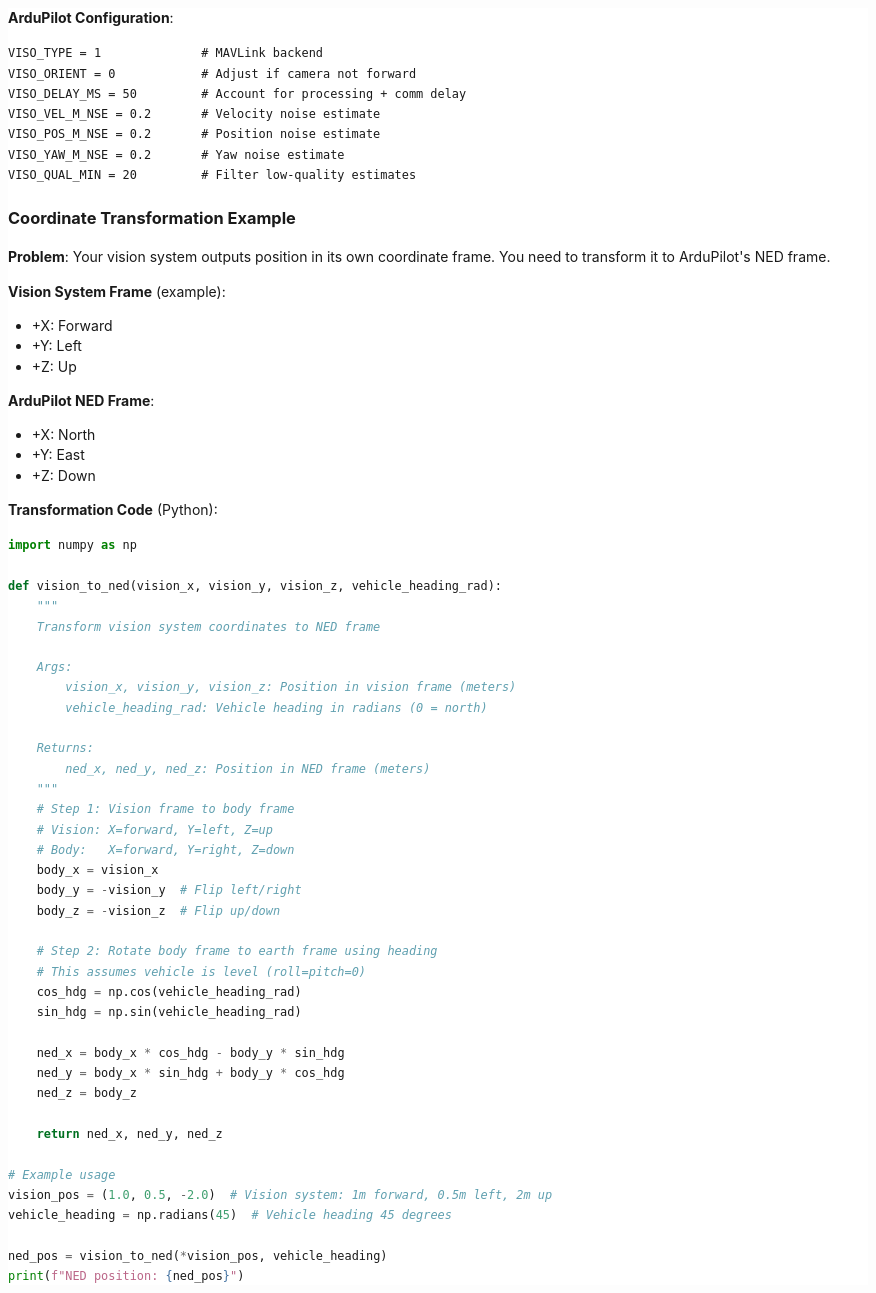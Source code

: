 **ArduPilot Configuration**:

```
VISO_TYPE = 1              # MAVLink backend
VISO_ORIENT = 0            # Adjust if camera not forward
VISO_DELAY_MS = 50         # Account for processing + comm delay
VISO_VEL_M_NSE = 0.2       # Velocity noise estimate
VISO_POS_M_NSE = 0.2       # Position noise estimate
VISO_YAW_M_NSE = 0.2       # Yaw noise estimate
VISO_QUAL_MIN = 20         # Filter low-quality estimates
```

### Coordinate Transformation Example

**Problem**: Your vision system outputs position in its own coordinate frame. You need to transform it to ArduPilot's NED frame.

**Vision System Frame** (example):
- +X: Forward
- +Y: Left  
- +Z: Up

**ArduPilot NED Frame**:
- +X: North
- +Y: East
- +Z: Down

**Transformation Code** (Python):

```python
import numpy as np

def vision_to_ned(vision_x, vision_y, vision_z, vehicle_heading_rad):
    """
    Transform vision system coordinates to NED frame
    
    Args:
        vision_x, vision_y, vision_z: Position in vision frame (meters)
        vehicle_heading_rad: Vehicle heading in radians (0 = north)
    
    Returns:
        ned_x, ned_y, ned_z: Position in NED frame (meters)
    """
    # Step 1: Vision frame to body frame
    # Vision: X=forward, Y=left, Z=up
    # Body:   X=forward, Y=right, Z=down
    body_x = vision_x
    body_y = -vision_y  # Flip left/right
    body_z = -vision_z  # Flip up/down
    
    # Step 2: Rotate body frame to earth frame using heading
    # This assumes vehicle is level (roll=pitch=0)
    cos_hdg = np.cos(vehicle_heading_rad)
    sin_hdg = np.sin(vehicle_heading_rad)
    
    ned_x = body_x * cos_hdg - body_y * sin_hdg
    ned_y = body_x * sin_hdg + body_y * cos_hdg
    ned_z = body_z
    
    return ned_x, ned_y, ned_z

# Example usage
vision_pos = (1.0, 0.5, -2.0)  # Vision system: 1m forward, 0.5m left, 2m up
vehicle_heading = np.radians(45)  # Vehicle heading 45 degrees

ned_pos = vision_to_ned(*vision_pos, vehicle_heading)
print(f"NED position: {ned_pos}")
```